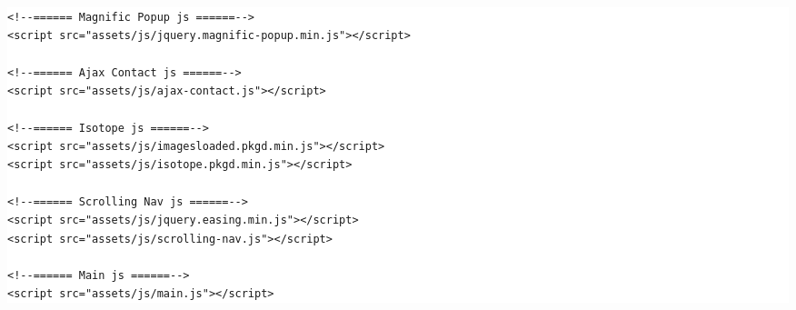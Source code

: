     <!--====== Magnific Popup js ======-->
    <script src="assets/js/jquery.magnific-popup.min.js"></script>
    
    <!--====== Ajax Contact js ======-->
    <script src="assets/js/ajax-contact.js"></script>
    
    <!--====== Isotope js ======-->
    <script src="assets/js/imagesloaded.pkgd.min.js"></script>
    <script src="assets/js/isotope.pkgd.min.js"></script>
    
    <!--====== Scrolling Nav js ======-->
    <script src="assets/js/jquery.easing.min.js"></script>
    <script src="assets/js/scrolling-nav.js"></script>
    
    <!--====== Main js ======-->
    <script src="assets/js/main.js"></script>
    
</body>

</html>

